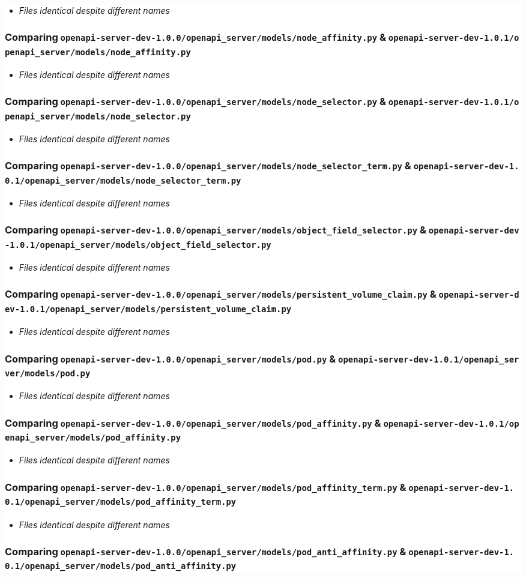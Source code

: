  * *Files identical despite different names*

### Comparing `openapi-server-dev-1.0.0/openapi_server/models/node_affinity.py` & `openapi-server-dev-1.0.1/openapi_server/models/node_affinity.py`

 * *Files identical despite different names*

### Comparing `openapi-server-dev-1.0.0/openapi_server/models/node_selector.py` & `openapi-server-dev-1.0.1/openapi_server/models/node_selector.py`

 * *Files identical despite different names*

### Comparing `openapi-server-dev-1.0.0/openapi_server/models/node_selector_term.py` & `openapi-server-dev-1.0.1/openapi_server/models/node_selector_term.py`

 * *Files identical despite different names*

### Comparing `openapi-server-dev-1.0.0/openapi_server/models/object_field_selector.py` & `openapi-server-dev-1.0.1/openapi_server/models/object_field_selector.py`

 * *Files identical despite different names*

### Comparing `openapi-server-dev-1.0.0/openapi_server/models/persistent_volume_claim.py` & `openapi-server-dev-1.0.1/openapi_server/models/persistent_volume_claim.py`

 * *Files identical despite different names*

### Comparing `openapi-server-dev-1.0.0/openapi_server/models/pod.py` & `openapi-server-dev-1.0.1/openapi_server/models/pod.py`

 * *Files identical despite different names*

### Comparing `openapi-server-dev-1.0.0/openapi_server/models/pod_affinity.py` & `openapi-server-dev-1.0.1/openapi_server/models/pod_affinity.py`

 * *Files identical despite different names*

### Comparing `openapi-server-dev-1.0.0/openapi_server/models/pod_affinity_term.py` & `openapi-server-dev-1.0.1/openapi_server/models/pod_affinity_term.py`

 * *Files identical despite different names*

### Comparing `openapi-server-dev-1.0.0/openapi_server/models/pod_anti_affinity.py` & `openapi-server-dev-1.0.1/openapi_server/models/pod_anti_affinity.py`
